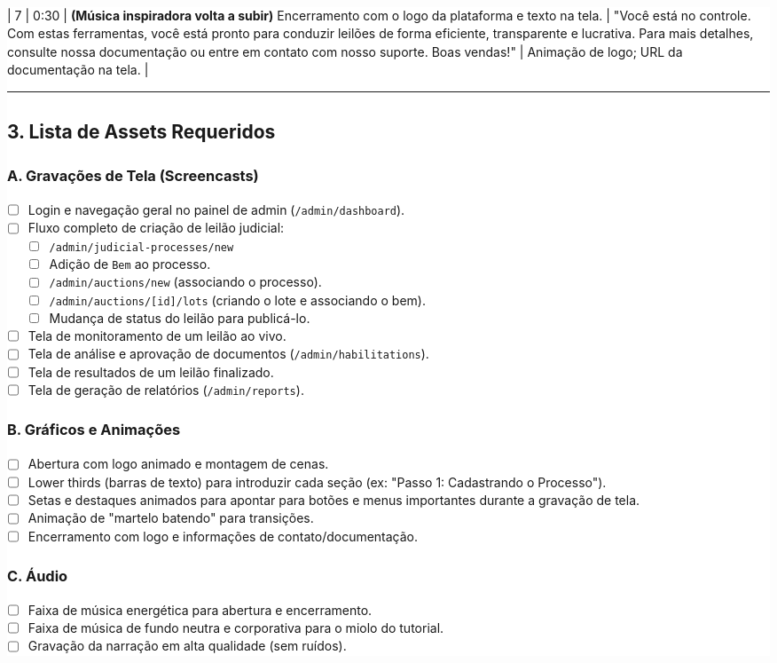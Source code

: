 | 7 | 0:30 | **(Música inspiradora volta a subir)** Encerramento com o logo da plataforma e texto na tela. | "Você está no controle. Com estas ferramentas, você está pronto para conduzir leilões de forma eficiente, transparente e lucrativa. Para mais detalhes, consulte nossa documentação ou entre em contato com nosso suporte. Boas vendas!" | Animação de logo; URL da documentação na tela. |

---

## 3. Lista de Assets Requeridos

### A. Gravações de Tela (Screencasts)
-   [ ] Login e navegação geral no painel de admin (`/admin/dashboard`).
-   [ ] Fluxo completo de criação de leilão judicial:
    -   [ ] `/admin/judicial-processes/new`
    -   [ ] Adição de `Bem` ao processo.
    -   [ ] `/admin/auctions/new` (associando o processo).
    -   [ ] `/admin/auctions/[id]/lots` (criando o lote e associando o bem).
    -   [ ] Mudança de status do leilão para publicá-lo.
-   [ ] Tela de monitoramento de um leilão ao vivo.
-   [ ] Tela de análise e aprovação de documentos (`/admin/habilitations`).
-   [ ] Tela de resultados de um leilão finalizado.
-   [ ] Tela de geração de relatórios (`/admin/reports`).

### B. Gráficos e Animações
-   [ ] Abertura com logo animado e montagem de cenas.
-   [ ] Lower thirds (barras de texto) para introduzir cada seção (ex: "Passo 1: Cadastrando o Processo").
-   [ ] Setas e destaques animados para apontar para botões e menus importantes durante a gravação de tela.
-   [ ] Animação de "martelo batendo" para transições.
-   [ ] Encerramento com logo e informações de contato/documentação.

### C. Áudio
-   [ ] Faixa de música energética para abertura e encerramento.
-   [ ] Faixa de música de fundo neutra e corporativa para o miolo do tutorial.
-   [ ] Gravação da narração em alta qualidade (sem ruídos).
